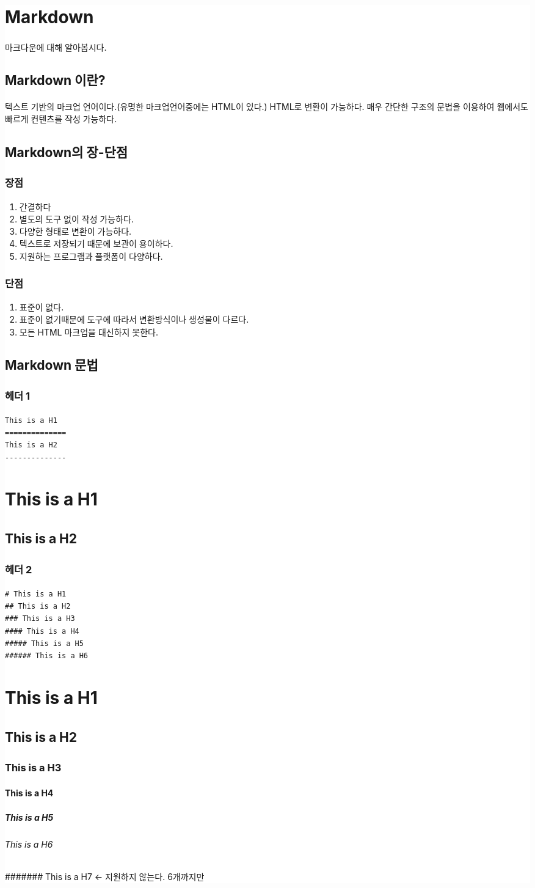 # Markdown
마크다운에 대해 알아봅시다.

## Markdown 이란?
텍스트 기반의 마크업 언어이다.(유명한 마크업언어중에는 HTML이 있다.) HTML로 변환이 가능하다. 매우 간단한 구조의 문법을 이용하여 웹에서도 빠르게 컨텐츠를 작성 가능하다.

## Markdown의 장-단점
### 장점
1. 간결하다
2. 별도의 도구 없이 작성 가능하다.
3. 다양한 형태로 변환이 가능하다.
4. 텍스트로 저장되기 때문에 보관이 용이하다.
5. 지원하는 프로그램과 플랫폼이 다양하다.

### 단점
1. 표준이 없다.
2. 표준이 없기때문에 도구에 따라서 변환방식이나 생성물이 다르다.
3. 모든 HTML 마크업을 대신하지 못한다.

## Markdown 문법

### 헤더 1
```
This is a H1
==============
This is a H2
--------------
```
This is a H1
==============
This is a H2
-------------
### 헤더 2
```
# This is a H1
## This is a H2
### This is a H3
#### This is a H4
##### This is a H5
###### This is a H6
```
# This is a H1
## This is a H2
### This is a H3
#### This is a H4
##### This is a H5
###### This is a H6
####### This is a H7 <- 지원하지 않는다. 6개까지만
